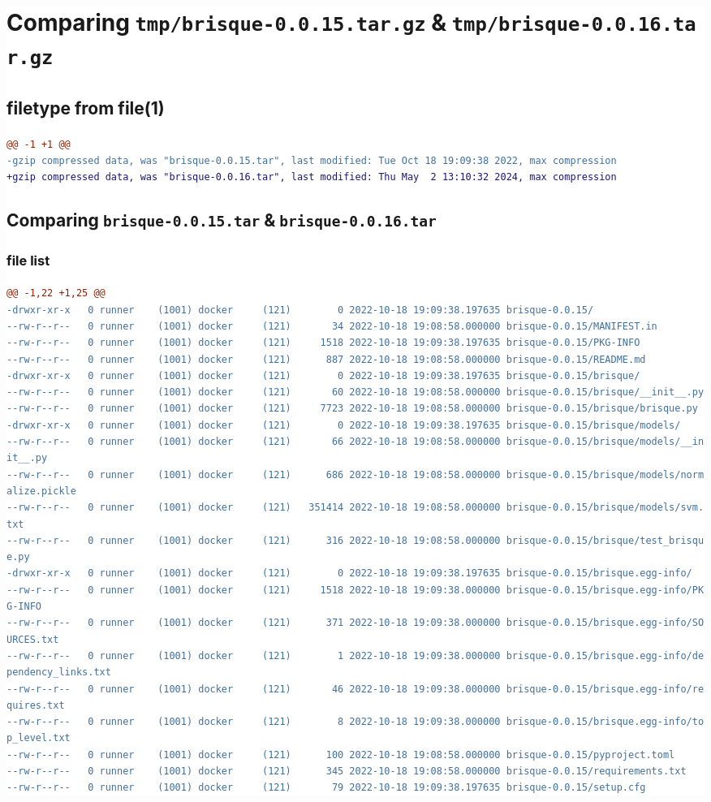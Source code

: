 # Comparing `tmp/brisque-0.0.15.tar.gz` & `tmp/brisque-0.0.16.tar.gz`

## filetype from file(1)

```diff
@@ -1 +1 @@
-gzip compressed data, was "brisque-0.0.15.tar", last modified: Tue Oct 18 19:09:38 2022, max compression
+gzip compressed data, was "brisque-0.0.16.tar", last modified: Thu May  2 13:10:32 2024, max compression
```

## Comparing `brisque-0.0.15.tar` & `brisque-0.0.16.tar`

### file list

```diff
@@ -1,22 +1,25 @@
-drwxr-xr-x   0 runner    (1001) docker     (121)        0 2022-10-18 19:09:38.197635 brisque-0.0.15/
--rw-r--r--   0 runner    (1001) docker     (121)       34 2022-10-18 19:08:58.000000 brisque-0.0.15/MANIFEST.in
--rw-r--r--   0 runner    (1001) docker     (121)     1518 2022-10-18 19:09:38.197635 brisque-0.0.15/PKG-INFO
--rw-r--r--   0 runner    (1001) docker     (121)      887 2022-10-18 19:08:58.000000 brisque-0.0.15/README.md
-drwxr-xr-x   0 runner    (1001) docker     (121)        0 2022-10-18 19:09:38.197635 brisque-0.0.15/brisque/
--rw-r--r--   0 runner    (1001) docker     (121)       60 2022-10-18 19:08:58.000000 brisque-0.0.15/brisque/__init__.py
--rw-r--r--   0 runner    (1001) docker     (121)     7723 2022-10-18 19:08:58.000000 brisque-0.0.15/brisque/brisque.py
-drwxr-xr-x   0 runner    (1001) docker     (121)        0 2022-10-18 19:09:38.197635 brisque-0.0.15/brisque/models/
--rw-r--r--   0 runner    (1001) docker     (121)       66 2022-10-18 19:08:58.000000 brisque-0.0.15/brisque/models/__init__.py
--rw-r--r--   0 runner    (1001) docker     (121)      686 2022-10-18 19:08:58.000000 brisque-0.0.15/brisque/models/normalize.pickle
--rw-r--r--   0 runner    (1001) docker     (121)   351414 2022-10-18 19:08:58.000000 brisque-0.0.15/brisque/models/svm.txt
--rw-r--r--   0 runner    (1001) docker     (121)      316 2022-10-18 19:08:58.000000 brisque-0.0.15/brisque/test_brisque.py
-drwxr-xr-x   0 runner    (1001) docker     (121)        0 2022-10-18 19:09:38.197635 brisque-0.0.15/brisque.egg-info/
--rw-r--r--   0 runner    (1001) docker     (121)     1518 2022-10-18 19:09:38.000000 brisque-0.0.15/brisque.egg-info/PKG-INFO
--rw-r--r--   0 runner    (1001) docker     (121)      371 2022-10-18 19:09:38.000000 brisque-0.0.15/brisque.egg-info/SOURCES.txt
--rw-r--r--   0 runner    (1001) docker     (121)        1 2022-10-18 19:09:38.000000 brisque-0.0.15/brisque.egg-info/dependency_links.txt
--rw-r--r--   0 runner    (1001) docker     (121)       46 2022-10-18 19:09:38.000000 brisque-0.0.15/brisque.egg-info/requires.txt
--rw-r--r--   0 runner    (1001) docker     (121)        8 2022-10-18 19:09:38.000000 brisque-0.0.15/brisque.egg-info/top_level.txt
--rw-r--r--   0 runner    (1001) docker     (121)      100 2022-10-18 19:08:58.000000 brisque-0.0.15/pyproject.toml
--rw-r--r--   0 runner    (1001) docker     (121)      345 2022-10-18 19:08:58.000000 brisque-0.0.15/requirements.txt
--rw-r--r--   0 runner    (1001) docker     (121)       79 2022-10-18 19:09:38.197635 brisque-0.0.15/setup.cfg
```